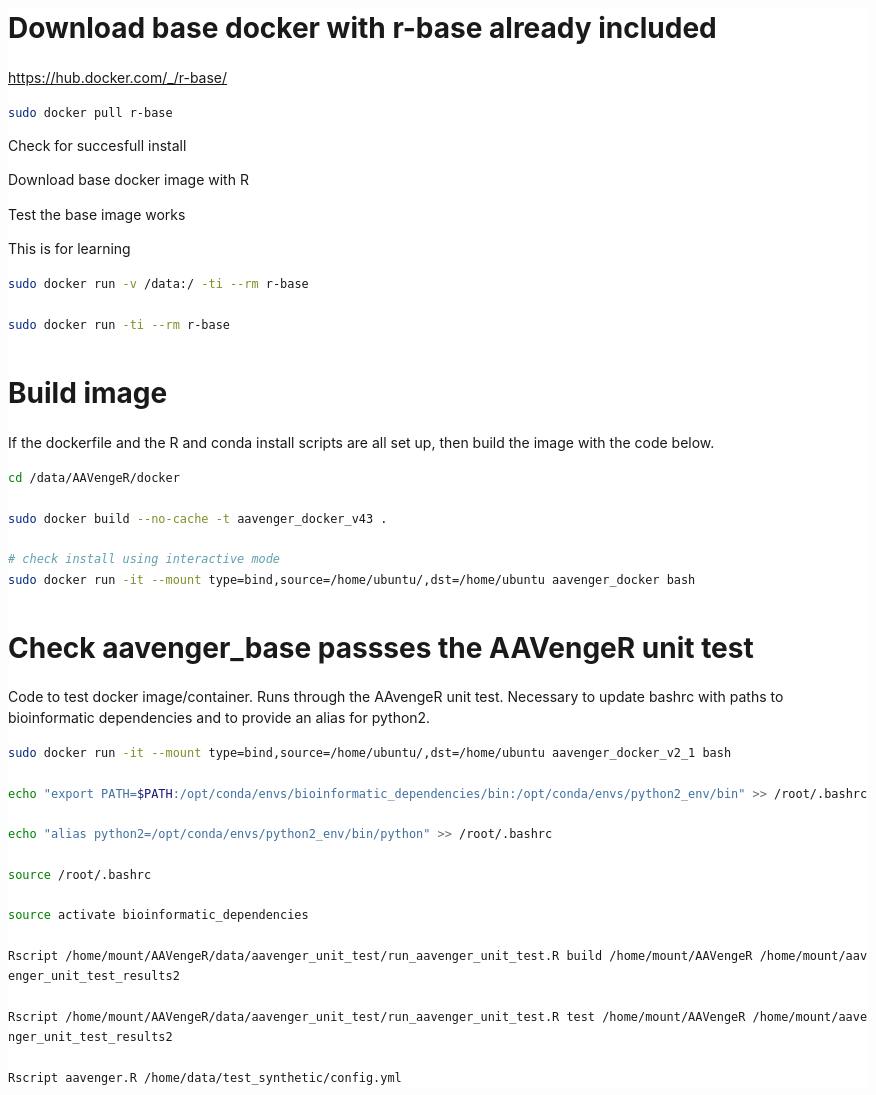 

# Download base docker with r-base already included

https://hub.docker.com/_/r-base/

```sh
sudo docker pull r-base
```

Check for succesfull install

Download base docker image with R

Test the base image works

This is for learning

```sh
sudo docker run -v /data:/ -ti --rm r-base

sudo docker run -ti --rm r-base
```

# Build image

If the dockerfile and the R and conda install scripts are all set up, then build the image with the code below.

```sh
cd /data/AAVengeR/docker

sudo docker build --no-cache -t aavenger_docker_v43 . 

# check install using interactive mode
sudo docker run -it --mount type=bind,source=/home/ubuntu/,dst=/home/ubuntu aavenger_docker bash
```

# Check aavenger_base passses the AAVengeR unit test

Code to test docker image/container. Runs through the AAvengeR unit test. Necessary to update bashrc with paths to bioinformatic dependencies and to provide an alias for python2. 

```sh
sudo docker run -it --mount type=bind,source=/home/ubuntu/,dst=/home/ubuntu aavenger_docker_v2_1 bash

echo "export PATH=$PATH:/opt/conda/envs/bioinformatic_dependencies/bin:/opt/conda/envs/python2_env/bin" >> /root/.bashrc

echo "alias python2=/opt/conda/envs/python2_env/bin/python" >> /root/.bashrc 

source /root/.bashrc

source activate bioinformatic_dependencies

Rscript /home/mount/AAVengeR/data/aavenger_unit_test/run_aavenger_unit_test.R build /home/mount/AAVengeR /home/mount/aavenger_unit_test_results2

Rscript /home/mount/AAVengeR/data/aavenger_unit_test/run_aavenger_unit_test.R test /home/mount/AAVengeR /home/mount/aavenger_unit_test_results2

Rscript aavenger.R /home/data/test_synthetic/config.yml

```
